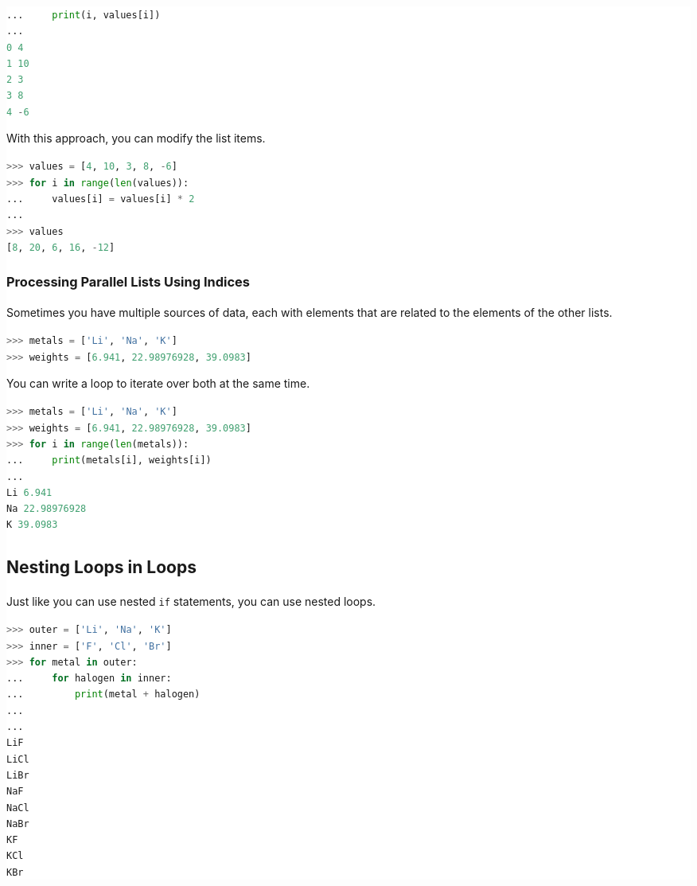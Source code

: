 ```python 
...     print(i, values[i])
... 
0 4
1 10
2 3
3 8
4 -6

``` 
With this approach, you can modify the list items. 
```python 
>>> values = [4, 10, 3, 8, -6]
>>> for i in range(len(values)):
...     values[i] = values[i] * 2
... 
>>> values
[8, 20, 6, 16, -12]
``` 



### Processing Parallel Lists Using Indices

Sometimes you have multiple sources of data, each with elements 
that are related to the elements of the other lists. 

```python 
>>> metals = ['Li', 'Na', 'K']
>>> weights = [6.941, 22.98976928, 39.0983]
``` 

You can write a loop to iterate over both at the same time. 


```python 
>>> metals = ['Li', 'Na', 'K']
>>> weights = [6.941, 22.98976928, 39.0983]
>>> for i in range(len(metals)):
...     print(metals[i], weights[i])
... 
Li 6.941
Na 22.98976928
K 39.0983
``` 

## Nesting Loops in Loops

Just like you can use nested ```if``` statements, you can use nested loops. 

```python 
>>> outer = ['Li', 'Na', 'K']
>>> inner = ['F', 'Cl', 'Br']
>>> for metal in outer:
...     for halogen in inner:
...         print(metal + halogen)
...
...
LiF
LiCl
LiBr
NaF
NaCl
NaBr
KF
KCl
KBr

``` 